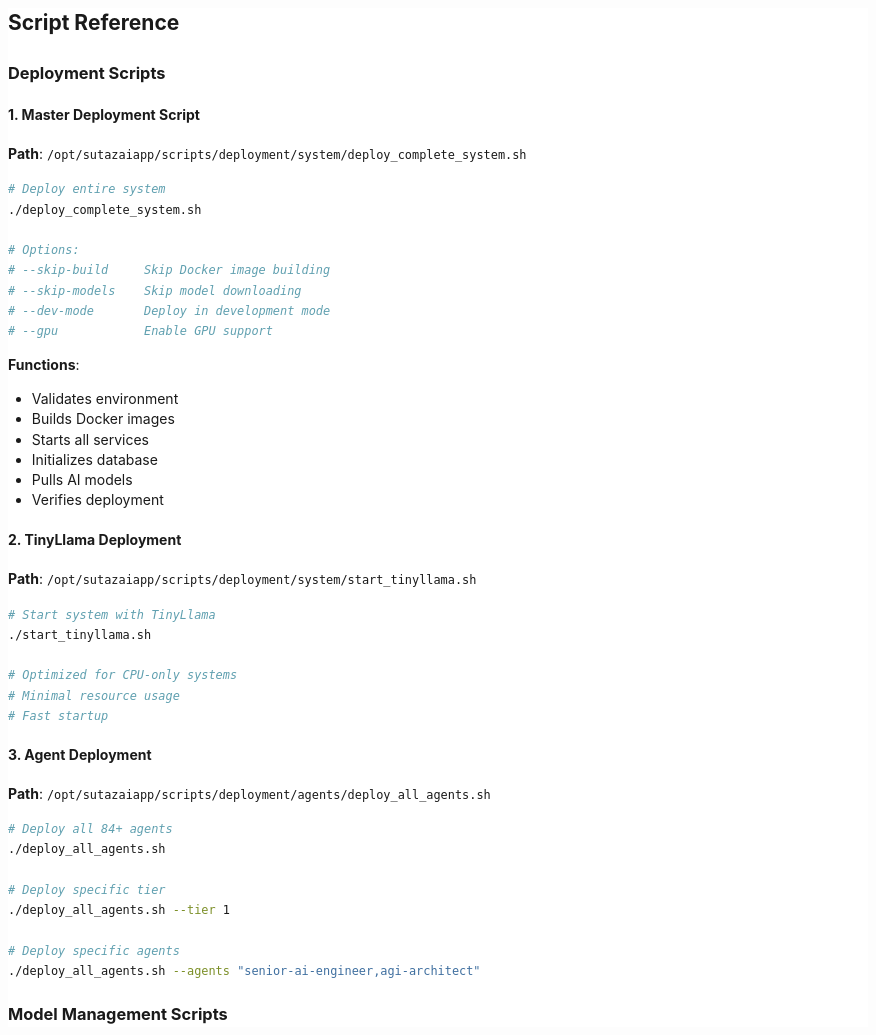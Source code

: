 
## Script Reference

### Deployment Scripts

#### 1. Master Deployment Script
**Path**: `/opt/sutazaiapp/scripts/deployment/system/deploy_complete_system.sh`

```bash
# Deploy entire system
./deploy_complete_system.sh

# Options:
# --skip-build     Skip Docker image building
# --skip-models    Skip model downloading
# --dev-mode       Deploy in development mode
# --gpu            Enable GPU support
```

**Functions**:
- Validates environment
- Builds Docker images
- Starts all services
- Initializes database
- Pulls AI models
- Verifies deployment

#### 2. TinyLlama Deployment
**Path**: `/opt/sutazaiapp/scripts/deployment/system/start_tinyllama.sh`

```bash
# Start system with TinyLlama
./start_tinyllama.sh

# Optimized for CPU-only systems
# Minimal resource usage
# Fast startup
```

#### 3. Agent Deployment
**Path**: `/opt/sutazaiapp/scripts/deployment/agents/deploy_all_agents.sh`

```bash
# Deploy all 84+ agents
./deploy_all_agents.sh

# Deploy specific tier
./deploy_all_agents.sh --tier 1

# Deploy specific agents
./deploy_all_agents.sh --agents "senior-ai-engineer,agi-architect"
```

### Model Management Scripts
